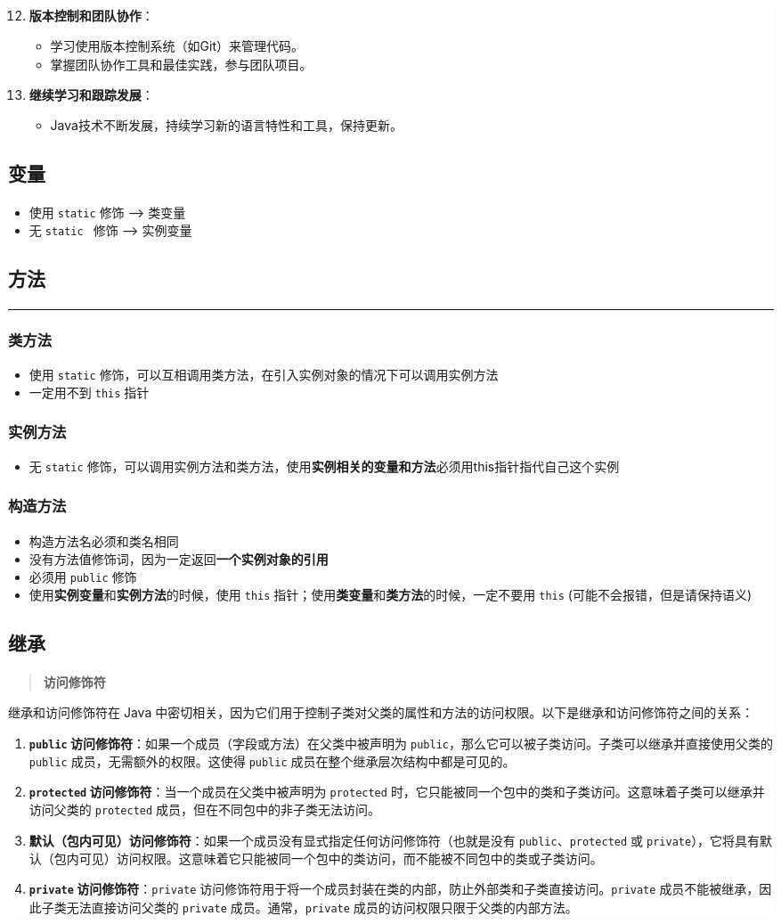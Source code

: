 12. **版本控制和团队协作**：
    - 学习使用版本控制系统（如Git）来管理代码。
    - 掌握团队协作工具和最佳实践，参与团队项目。

13. **继续学习和跟踪发展**：
    - Java技术不断发展，持续学习新的语言特性和工具，保持更新。



## 变量

- 使用 `static` 修饰    -->   类变量
- 无 `static ` 修饰   -->  实例变量



## 方法

--------

### 类方法

- 使用 `static` 修饰，可以互相调用类方法，在引入实例对象的情况下可以调用实例方法
- 一定用不到 `this` 指针



### 实例方法

- 无 `static` 修饰，可以调用实例方法和类方法，使用**实例相关的变量和方法**必须用this指针指代自己这个实例



### 构造方法

- 构造方法名必须和类名相同
- 没有方法值修饰词，因为一定返回**一个实例对象的引用**
- 必须用 `public` 修饰
- 使用**实例变量**和**实例方法**的时候，使用 `this` 指针；使用**类变量**和**类方法**的时候，一定不要用 `this` (可能不会报错，但是请保持语义)



## 继承

> **访问修饰符**

 继承和访问修饰符在 Java 中密切相关，因为它们用于控制子类对父类的属性和方法的访问权限。以下是继承和访问修饰符之间的关系：

1. **`public` 访问修饰符**：如果一个成员（字段或方法）在父类中被声明为 `public`，那么它可以被子类访问。子类可以继承并直接使用父类的 `public` 成员，无需额外的权限。这使得 `public` 成员在整个继承层次结构中都是可见的。

2. **`protected` 访问修饰符**：当一个成员在父类中被声明为 `protected` 时，它只能被同一个包中的类和子类访问。这意味着子类可以继承并访问父类的 `protected` 成员，但在不同包中的非子类无法访问。

3. **默认（包内可见）访问修饰符**：如果一个成员没有显式指定任何访问修饰符（也就是没有 `public`、`protected` 或 `private`），它将具有默认（包内可见）访问权限。这意味着它只能被同一个包中的类访问，而不能被不同包中的类或子类访问。

4. **`private` 访问修饰符**：`private` 访问修饰符用于将一个成员封装在类的内部，防止外部类和子类直接访问。`private` 成员不能被继承，因此子类无法直接访问父类的 `private` 成员。通常，`private` 成员的访问权限只限于父类的内部方法。

